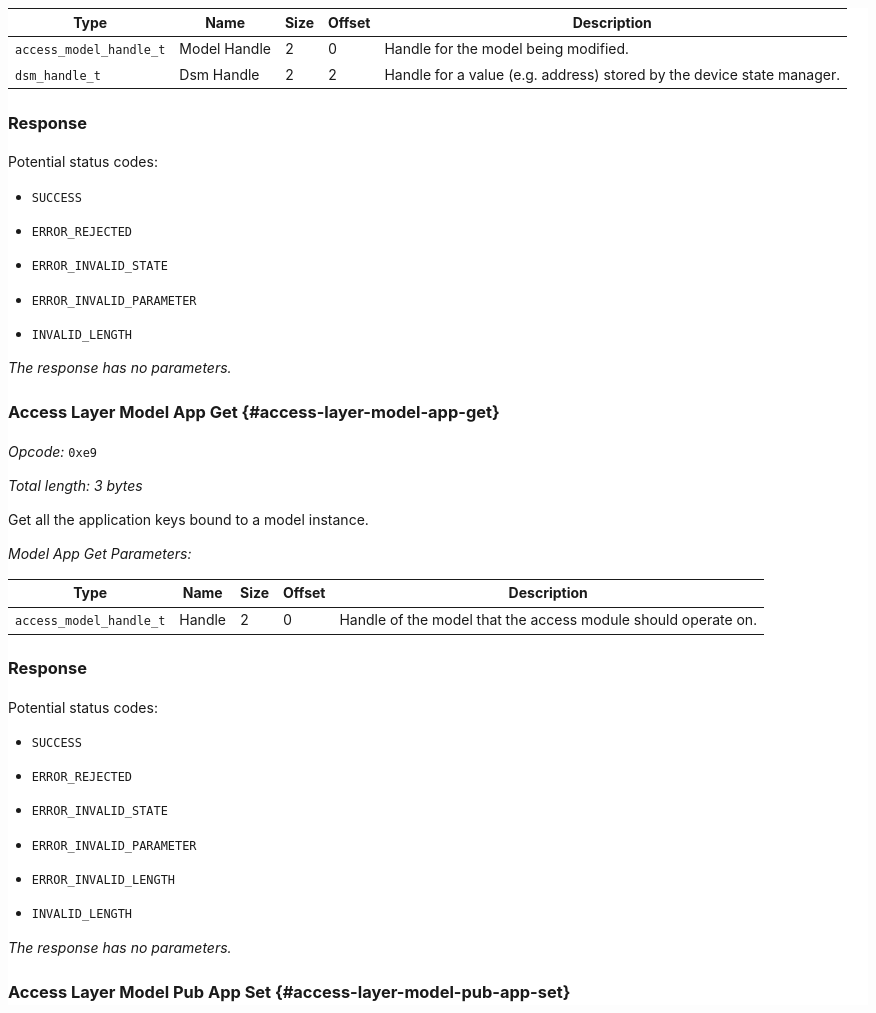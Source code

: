 Type          | Name                                    | Size | Offset | Description
--------------|-----------------------------------------|------|--------|------------
`access_model_handle_t` | Model Handle                            | 2    | 0      | Handle for the model being modified.
`dsm_handle_t` | Dsm Handle                              | 2    | 2      | Handle for a value (e.g. address) stored by the device state manager.

### Response

Potential status codes:

- `SUCCESS`

- `ERROR_REJECTED`

- `ERROR_INVALID_STATE`

- `ERROR_INVALID_PARAMETER`

- `INVALID_LENGTH`

_The response has no parameters._

### Access Layer Model App Get {#access-layer-model-app-get}

_Opcode:_ `0xe9`

_Total length: 3 bytes_

Get all the application keys bound to a model instance.

_Model App Get Parameters:_

Type          | Name                                    | Size | Offset | Description
--------------|-----------------------------------------|------|--------|------------
`access_model_handle_t` | Handle                                  | 2    | 0      | Handle of the model that the access module should operate on.

### Response

Potential status codes:

- `SUCCESS`

- `ERROR_REJECTED`

- `ERROR_INVALID_STATE`

- `ERROR_INVALID_PARAMETER`

- `ERROR_INVALID_LENGTH`

- `INVALID_LENGTH`

_The response has no parameters._

### Access Layer Model Pub App Set {#access-layer-model-pub-app-set}
